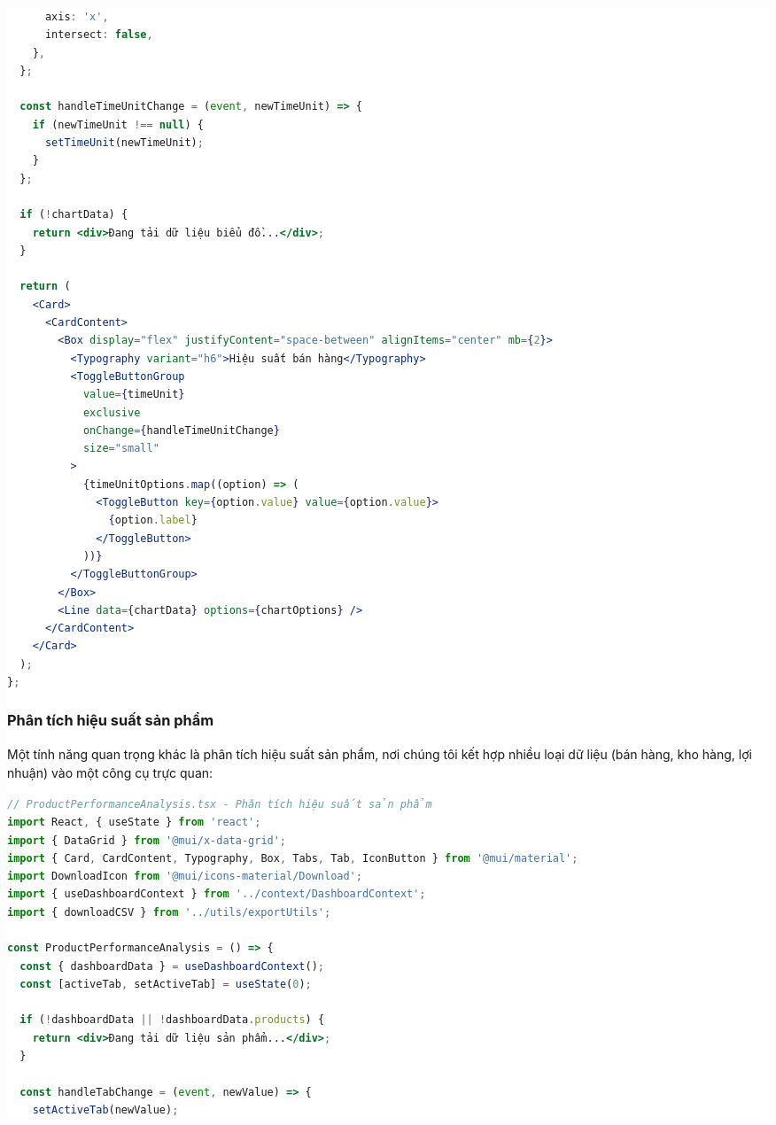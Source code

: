 ```jsx
      axis: 'x',
      intersect: false,
    },
  };

  const handleTimeUnitChange = (event, newTimeUnit) => {
    if (newTimeUnit !== null) {
      setTimeUnit(newTimeUnit);
    }
  };

  if (!chartData) {
    return <div>Đang tải dữ liệu biểu đồ...</div>;
  }

  return (
    <Card>
      <CardContent>
        <Box display="flex" justifyContent="space-between" alignItems="center" mb={2}>
          <Typography variant="h6">Hiệu suất bán hàng</Typography>
          <ToggleButtonGroup
            value={timeUnit}
            exclusive
            onChange={handleTimeUnitChange}
            size="small"
          >
            {timeUnitOptions.map((option) => (
              <ToggleButton key={option.value} value={option.value}>
                {option.label}
              </ToggleButton>
            ))}
          </ToggleButtonGroup>
        </Box>
        <Line data={chartData} options={chartOptions} />
      </CardContent>
    </Card>
  );
};
```

### Phân tích hiệu suất sản phẩm

Một tính năng quan trọng khác là phân tích hiệu suất sản phẩm, nơi chúng tôi kết hợp nhiều loại dữ liệu (bán hàng, kho hàng, lợi nhuận) vào một công cụ trực quan:

```jsx
// ProductPerformanceAnalysis.tsx - Phân tích hiệu suất sản phẩm
import React, { useState } from 'react';
import { DataGrid } from '@mui/x-data-grid';
import { Card, CardContent, Typography, Box, Tabs, Tab, IconButton } from '@mui/material';
import DownloadIcon from '@mui/icons-material/Download';
import { useDashboardContext } from '../context/DashboardContext';
import { downloadCSV } from '../utils/exportUtils';

const ProductPerformanceAnalysis = () => {
  const { dashboardData } = useDashboardContext();
  const [activeTab, setActiveTab] = useState(0);
  
  if (!dashboardData || !dashboardData.products) {
    return <div>Đang tải dữ liệu sản phẩm...</div>;
  }
  
  const handleTabChange = (event, newValue) => {
    setActiveTab(newValue);
```